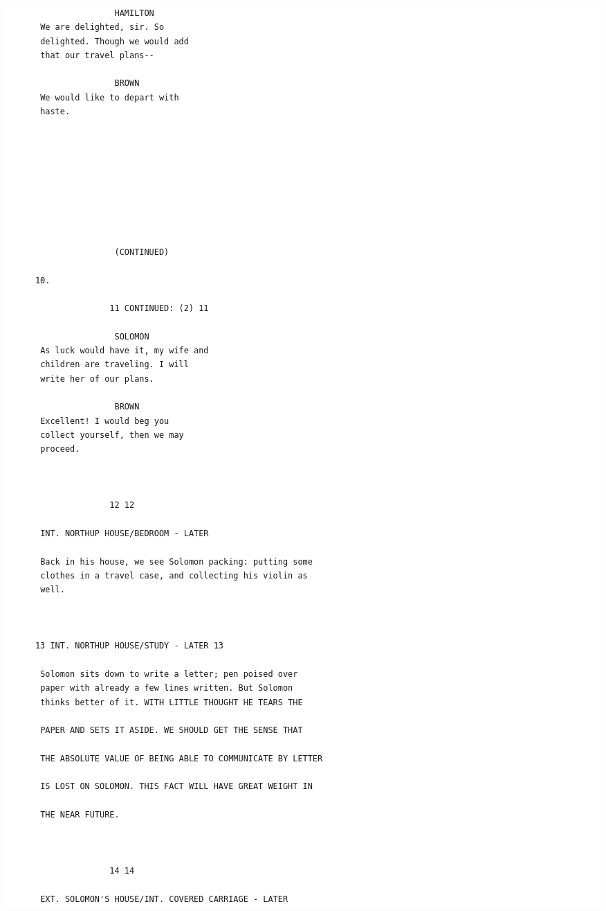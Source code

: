                           HAMILTON
           We are delighted, sir. So
           delighted. Though we would add
           that our travel plans--

                          BROWN
           We would like to depart with
           haste.

                         

                         

                         

                         

                          (CONTINUED)

          10.

                         11 CONTINUED: (2) 11

                          SOLOMON
           As luck would have it, my wife and
           children are traveling. I will
           write her of our plans.

                          BROWN
           Excellent! I would beg you
           collect yourself, then we may
           proceed.

                         

                         12 12

           INT. NORTHUP HOUSE/BEDROOM - LATER

           Back in his house, we see Solomon packing: putting some
           clothes in a travel case, and collecting his violin as
           well.

                         

          13 INT. NORTHUP HOUSE/STUDY - LATER 13

           Solomon sits down to write a letter; pen poised over
           paper with already a few lines written. But Solomon
           thinks better of it. WITH LITTLE THOUGHT HE TEARS THE

           PAPER AND SETS IT ASIDE. WE SHOULD GET THE SENSE THAT

           THE ABSOLUTE VALUE OF BEING ABLE TO COMMUNICATE BY LETTER

           IS LOST ON SOLOMON. THIS FACT WILL HAVE GREAT WEIGHT IN

           THE NEAR FUTURE.

                         

                         14 14

           EXT. SOLOMON'S HOUSE/INT. COVERED CARRIAGE - LATER
